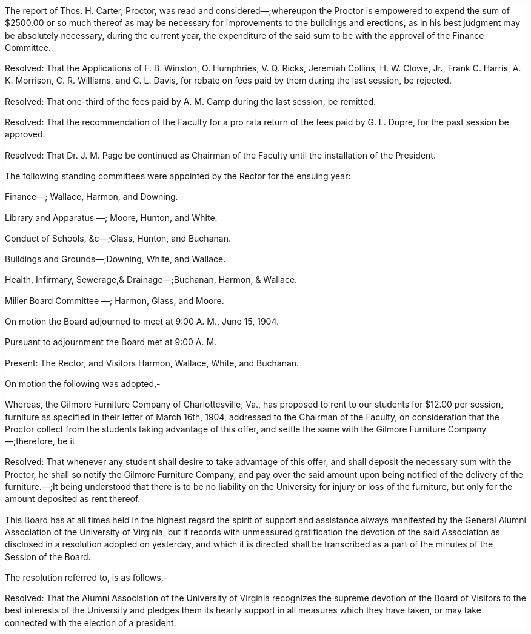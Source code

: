 The report of Thos. H. Carter, Proctor, was read and considered—;whereupon the Proctor is empowered to expend the sum of $2500.00 or so much thereof as may be necessary for improvements to the buildings and erections, as in his best judgment may be absolutely necessary, during the current year, the expenditure of the said sum to be with the approval of the Finance Committee.

Resolved: That the Applications of F. B. Winston, O. Humphries, V. Q. Ricks, Jeremiah Collins, H. W. Clowe, Jr., Frank C. Harris, A. K. Morrison, C. R. Williams, and C. L. Davis, for rebate on fees paid by them during the last session, be rejected.

Resolved: That one-third of the fees paid by A. M. Camp during the last session, be remitted.

Resolved: That the recommendation of the Faculty for a pro rata return of the fees paid by G. L. Dupre, for the past session be approved.

Resolved: That Dr. J. M. Page be continued as Chairman of the Faculty until the installation of the President.

The following standing committees were appointed by the Rector for the ensuing year:

Finance—; Wallace, Harmon, and Downing.

Library and Apparatus —; Moore, Hunton, and White.

Conduct of Schools, &c—;Glass, Hunton, and Buchanan.

Buildings and Grounds—;Downing, White, and Wallace.

Health, Infirmary, Sewerage,& Drainage—;Buchanan, Harmon, & Wallace.

Miller Board Committee —; Harmon, Glass, and Moore.

On motion the Board adjourned to meet at 9:00 A. M., June 15, 1904.

Pursuant to adjournment the Board met at 9:00 A. M.

Present: The Rector, and Visitors Harmon, Wallace, White, and Buchanan.

On motion the following was adopted,-

Whereas, the Gilmore Furniture Company of Charlottesville, Va., has proposed to rent to our students for $12.00 per session, furniture as specified in their letter of March 16th, 1904, addressed to the Chairman of the Faculty, on consideration that the Proctor collect from the students taking advantage of this offer, and settle the same with the Gilmore Furniture Company—;therefore, be it

Resolved: That whenever any student shall desire to take advantage of this offer, and shall deposit the necessary sum with the Proctor, he shall so notify the Gilmore Furniture Company, and pay over the said amount upon being notified of the delivery of the furniture.—;It being understood that there is to be no liability on the University for injury or loss of the furniture, but only for the amount deposited as rent thereof.

This Board has at all times held in the highest regard the spirit of support and assistance always manifested by the General Alumni Association of the University of Virginia, but it records with unmeasured gratification the devotion of the said Association as disclosed in a resolution adopted on yesterday, and which it is directed shall be transcribed as a part of the minutes of the Session of the Board.

The resolution referred to, is as follows,-

Resolved: That the Alumni Association of the University of Virginia recognizes the supreme devotion of the Board of Visitors to the best interests of the University and pledges them its hearty support in all measures which they have taken, or may take connected with the election of a president.
